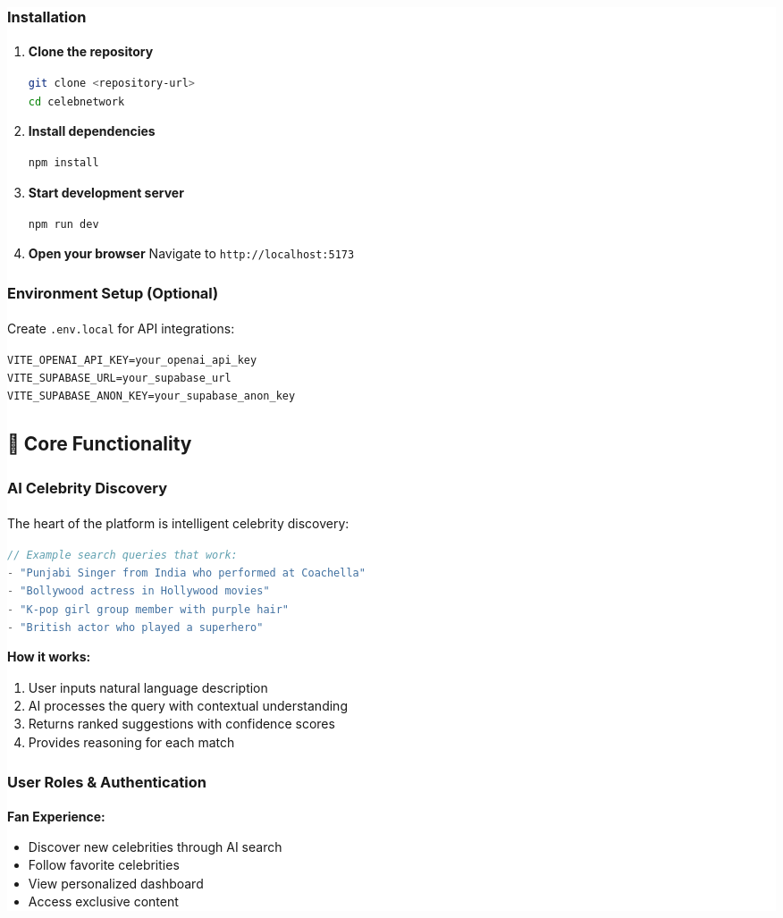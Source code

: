 ### Installation

1. **Clone the repository**
   ```bash
   git clone <repository-url>
   cd celebnetwork
   ```

2. **Install dependencies**
   ```bash
   npm install
   ```

3. **Start development server**
   ```bash
   npm run dev
   ```

4. **Open your browser**
   Navigate to `http://localhost:5173`

### Environment Setup (Optional)

Create `.env.local` for API integrations:
```env
VITE_OPENAI_API_KEY=your_openai_api_key
VITE_SUPABASE_URL=your_supabase_url
VITE_SUPABASE_ANON_KEY=your_supabase_anon_key
```

## 🎯 Core Functionality

### AI Celebrity Discovery
The heart of the platform is intelligent celebrity discovery:

```typescript
// Example search queries that work:
- "Punjabi Singer from India who performed at Coachella"
- "Bollywood actress in Hollywood movies"
- "K-pop girl group member with purple hair"
- "British actor who played a superhero"
```

**How it works:**
1. User inputs natural language description
2. AI processes the query with contextual understanding
3. Returns ranked suggestions with confidence scores
4. Provides reasoning for each match

### User Roles & Authentication

**Fan Experience:**
- Discover new celebrities through AI search
- Follow favorite celebrities
- View personalized dashboard
- Access exclusive content
